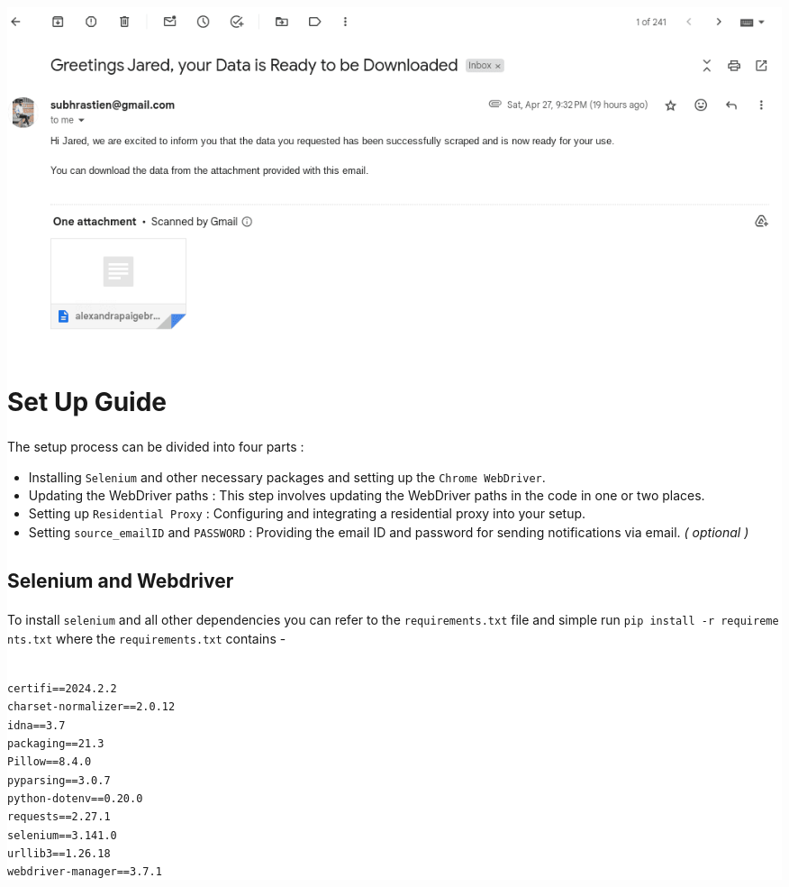 ![Alt Text](https://github.com/roy-sub/Instagram-Scraper/blob/main/Images/notification_email%20.png)

# Set Up Guide 

The setup process can be divided into four parts :

* Installing `Selenium` and other necessary packages and setting up the `Chrome WebDriver`.
* Updating the WebDriver paths : This step involves updating the WebDriver paths in the code in one or two places.
* Setting up `Residential Proxy` : Configuring and integrating a residential proxy into your setup.
* Setting `source_emailID` and `PASSWORD` : Providing the email ID and password for sending notifications via email. *( optional )*

## Selenium and Webdriver

To install `selenium` and all other dependencies you can refer to the `requirements.txt` file and simple run `pip install -r requirements.txt` where the `requirements.txt` contains -

```

certifi==2024.2.2
charset-normalizer==2.0.12
idna==3.7
packaging==21.3
Pillow==8.4.0
pyparsing==3.0.7
python-dotenv==0.20.0
requests==2.27.1
selenium==3.141.0
urllib3==1.26.18
webdriver-manager==3.7.1

```
